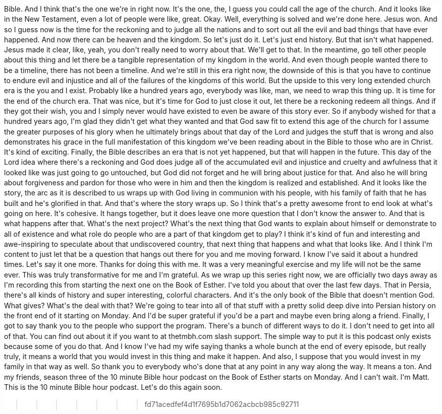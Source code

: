 Bible. And I think that's the one we're in right now. It's the one, the, I guess you could call the age of the church. And it looks like in the New Testament, even a lot of people were like, great. Okay. Well, everything is solved and we're done here. Jesus won. And so I guess now is the time for the reckoning and to judge all the nations and to sort out all the evil and bad things that have ever happened. And now there can be heaven and the kingdom. So let's just do it. Let's just end history. But that isn't what happened. Jesus made it clear, like, yeah, you don't really need to worry about that. We'll get to that. In the meantime, go tell other people about this thing and let there be a tangible representation of my kingdom in the world. And even though people wanted there to be a timeline, there has not been a timeline. And we're still in this era right now, the downside of this is that you have to continue to endure evil and injustice and all of the failures of the kingdoms of this world. But the upside to this very long extended church era is the you and I exist. Probably like a hundred years ago, everybody was like, man, we need to wrap this thing up. It is time for the end of the church era. That was nice, but it's time for God to just close it out, let there be a reckoning redeem all things. And if they got their wish, you and I simply never would have existed to even be aware of this story ever. So if anybody wished for that a hundred years ago, I'm glad they didn't get what they wanted and that God saw fit to extend this age of the church for I assume the greater purposes of his glory when he ultimately brings about that day of the Lord and judges the stuff that is wrong and also demonstrates his grace in the full manifestation of this kingdom we've been reading about in the Bible to those who are in Christ. It's kind of exciting. Finally, the Bible describes an era that is not yet happened, but that will happen in the future. This day of the Lord idea where there's a reckoning and God does judge all of the accumulated evil and injustice and cruelty and awfulness that it looked like was just going to go untouched, but God did not forget and he will bring about justice for that. And also he will bring about forgiveness and pardon for those who were in him and then the kingdom is realized and established. And it looks like the story, the arc as it is described to us wraps up with God living in communion with his people, with his family of faith that he has built and he's glorified in that. And that's where the story wraps up. So I think that's a pretty awesome front to end look at what's going on here. It's cohesive. It hangs together, but it does leave one more question that I don't know the answer to. And that is what happens after that. What's the next project? What's the next thing that God wants to explain about himself or demonstrate to all of existence and what role do people who are a part of that kingdom get to play? I think it's kind of fun and interesting and awe-inspiring to speculate about that undiscovered country, that next thing that happens and what that looks like. And I think I'm content to just let that be a question that hangs out there for you and me moving forward. I know I've said it about a hundred times. Let's say it one more. Thanks for doing this with me. It was a very meaningful exercise and my life will not be the same ever. This was truly transformative for me and I'm grateful. As we wrap up this series right now, we are officially two days away as I'm recording this from starting the next one on the Book of Esther. I've told you about that over the last few days. That in Persia, there's all kinds of history and super interesting, colorful characters. And it's the only book of the Bible that doesn't mention God. What gives? What's the deal with that? We're going to tear into all of that stuff with a pretty solid deep dive into Persian history on the front end of it starting on Monday. And I'd be super grateful if you'd be a part and maybe even bring along a friend. Finally, I got to say thank you to the people who support the program. There's a bunch of different ways to do it. I don't need to get into all of that. You can find out about it if you want to at thetmbh.com slash support. The simple way to put it is this podcast only exists because some of you do that. And I know I've had my wife saying thanks a whole bunch at the end of every episode, but really truly, it means a world that you would invest in this thing and make it happen. And also, I suppose that you would invest in my family in that way as well. So thank you to everybody who's done that at any point in any way along the way. It means a ton. And my friends, season three of the 10 minute Bible hour podcast on the Book of Esther starts on Monday. And I can't wait. I'm Matt. This is the 10 minute Bible hour podcast. Let's do this again soon.
>>>>>>> fd71acedfef4d1f7695b1d7062acbcb985c92711
